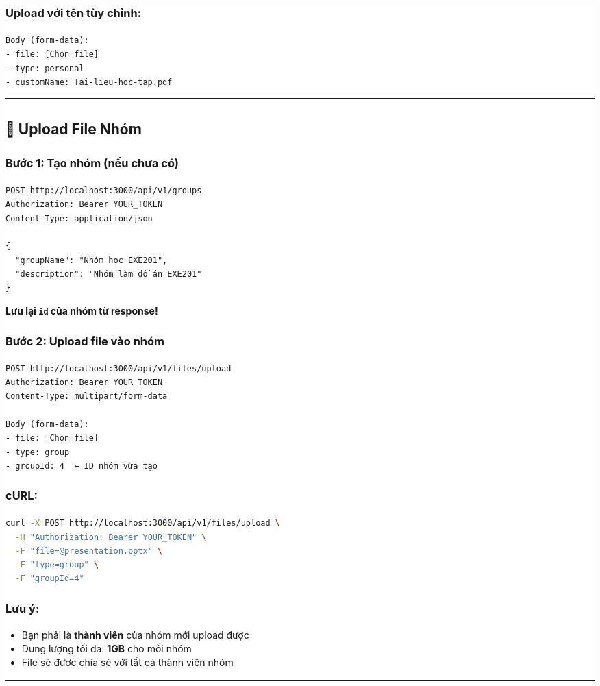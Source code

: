 ### Upload với tên tùy chỉnh:
```http
Body (form-data):
- file: [Chọn file]
- type: personal
- customName: Tai-lieu-hoc-tap.pdf
```

---

## 👥 Upload File Nhóm

### Bước 1: Tạo nhóm (nếu chưa có)
```http
POST http://localhost:3000/api/v1/groups
Authorization: Bearer YOUR_TOKEN
Content-Type: application/json

{
  "groupName": "Nhóm học EXE201",
  "description": "Nhóm làm đồ án EXE201"
}
```

**Lưu lại `id` của nhóm từ response!**

### Bước 2: Upload file vào nhóm
```http
POST http://localhost:3000/api/v1/files/upload
Authorization: Bearer YOUR_TOKEN
Content-Type: multipart/form-data

Body (form-data):
- file: [Chọn file]
- type: group
- groupId: 4  ← ID nhóm vừa tạo
```

### cURL:
```bash
curl -X POST http://localhost:3000/api/v1/files/upload \
  -H "Authorization: Bearer YOUR_TOKEN" \
  -F "file=@presentation.pptx" \
  -F "type=group" \
  -F "groupId=4"
```

### Lưu ý:
- Bạn phải là **thành viên** của nhóm mới upload được
- Dung lượng tối đa: **1GB** cho mỗi nhóm
- File sẽ được chia sẻ với tất cả thành viên nhóm

---